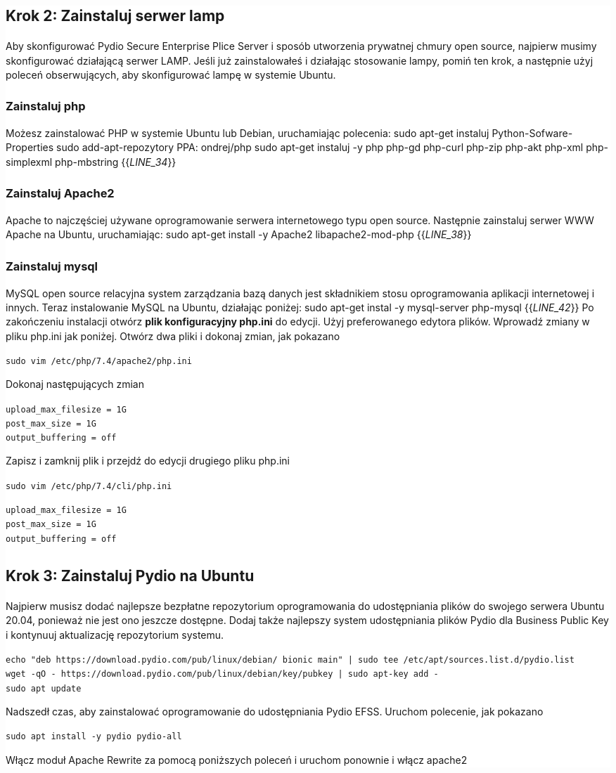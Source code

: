 ## Krok 2: Zainstaluj serwer lamp
Aby skonfigurować Pydio Secure Enterprise Plice Server i sposób utworzenia prywatnej chmury open source, najpierw musimy skonfigurować działającą serwer LAMP. Jeśli już zainstalowałeś i działając stosowanie lampy, pomiń ten krok, a następnie użyj poleceń obserwujących, aby skonfigurować lampę w systemie Ubuntu.

### Zainstaluj php
Możesz zainstalować PHP w systemie Ubuntu lub Debian, uruchamiając polecenia:
sudo apt-get instaluj Python-Sofware-Properties
sudo add-apt-repozytory PPA: ondrej/php
sudo apt-get instaluj -y php php-gd php-curl php-zip php-akt php-xml php-simplexml php-mbstring
{{_LINE_34_}}

### Zainstaluj Apache2
Apache to najczęściej używane oprogramowanie serwera internetowego typu open source. Następnie zainstaluj serwer WWW Apache na Ubuntu, uruchamiając:
sudo apt-get install -y Apache2 libapache2-mod-php
{{_LINE_38_}}

### Zainstaluj mysql
MySQL open source relacyjna system zarządzania bazą danych jest składnikiem stosu oprogramowania aplikacji internetowej i innych. Teraz instalowanie MySQL na Ubuntu, działając poniżej:
sudo apt-get instal -y mysql-server php-mysql
{{_LINE_42_}}
Po zakończeniu instalacji otwórz  **plik konfiguracyjny php.ini**  do edycji. Użyj preferowanego edytora plików.
Wprowadź zmiany w pliku php.ini jak poniżej. Otwórz dwa pliki i dokonaj zmian, jak pokazano
```
sudo vim /etc/php/7.4/apache2/php.ini
```
Dokonaj następujących zmian
```
upload_max_filesize = 1G
post_max_size = 1G
output_buffering = off
```
Zapisz i zamknij plik i przejdź do edycji drugiego pliku php.ini
```
sudo vim /etc/php/7.4/cli/php.ini
```
```
upload_max_filesize = 1G
post_max_size = 1G
output_buffering = off
```

## Krok 3: Zainstaluj Pydio na Ubuntu
Najpierw musisz dodać najlepsze bezpłatne repozytorium oprogramowania do udostępniania plików do swojego serwera Ubuntu 20.04, ponieważ nie jest ono jeszcze dostępne. Dodaj także najlepszy system udostępniania plików Pydio dla Business Public Key i kontynuuj aktualizację repozytorium systemu.
```
echo "deb https://download.pydio.com/pub/linux/debian/ bionic main" | sudo tee /etc/apt/sources.list.d/pydio.list
wget -qO - https://download.pydio.com/pub/linux/debian/key/pubkey | sudo apt-key add -
sudo apt update

```
Nadszedł czas, aby zainstalować oprogramowanie do udostępniania Pydio EFSS. Uruchom polecenie, jak pokazano
```
sudo apt install -y pydio pydio-all
```
Włącz moduł Apache Rewrite za pomocą poniższych poleceń i uruchom ponownie i włącz apache2
```
```
